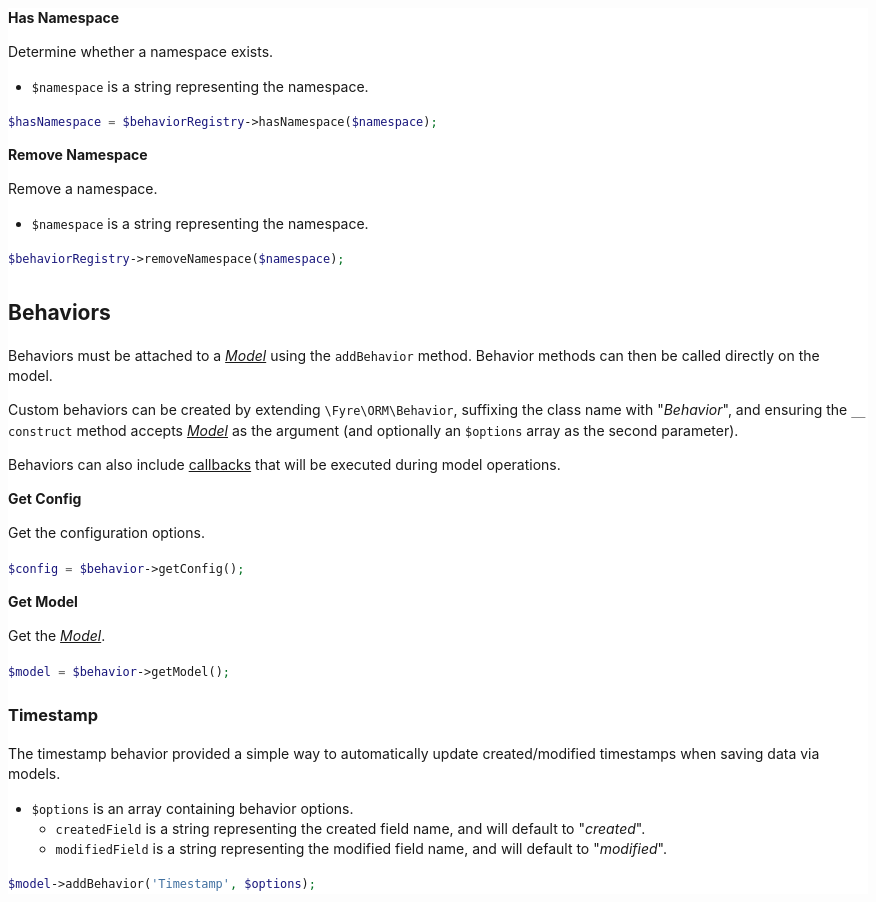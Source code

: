 **Has Namespace**

Determine whether a namespace exists.

- `$namespace` is a string representing the namespace.

```php
$hasNamespace = $behaviorRegistry->hasNamespace($namespace);
```

**Remove Namespace**

Remove a namespace.

- `$namespace` is a string representing the namespace.

```php
$behaviorRegistry->removeNamespace($namespace);
```


## Behaviors

Behaviors must be attached to a [*Model*](#models) using the `addBehavior` method. Behavior methods can then be called directly on the model.

Custom behaviors can be created by extending `\Fyre\ORM\Behavior`, suffixing the class name with "*Behavior*", and ensuring the `__construct` method accepts [*Model*](#models) as the argument (and optionally an `$options` array as the second parameter).

Behaviors can also include [callbacks](#callbacks) that will be executed during model operations.

**Get Config**

Get the configuration options.

```php
$config = $behavior->getConfig();
```

**Get Model**

Get the [*Model*](#models).

```php
$model = $behavior->getModel();
```

### Timestamp

The timestamp behavior provided a simple way to automatically update created/modified timestamps when saving data via models.

- `$options` is an array containing behavior options.
    - `createdField` is a string representing the created field name, and will default to "*created*".
    - `modifiedField` is a string representing the modified field name, and will default to "*modified*".

```php
$model->addBehavior('Timestamp', $options);
```
